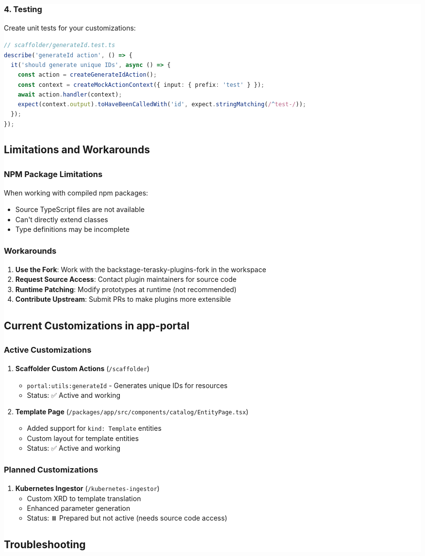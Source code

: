 ### 4. Testing

Create unit tests for your customizations:
```typescript
// scaffolder/generateId.test.ts
describe('generateId action', () => {
  it('should generate unique IDs', async () => {
    const action = createGenerateIdAction();
    const context = createMockActionContext({ input: { prefix: 'test' } });
    await action.handler(context);
    expect(context.output).toHaveBeenCalledWith('id', expect.stringMatching(/^test-/));
  });
});
```

## Limitations and Workarounds

### NPM Package Limitations

When working with compiled npm packages:
- Source TypeScript files are not available
- Can't directly extend classes
- Type definitions may be incomplete

### Workarounds

1. **Use the Fork**: Work with the backstage-terasky-plugins-fork in the workspace
2. **Request Source Access**: Contact plugin maintainers for source code
3. **Runtime Patching**: Modify prototypes at runtime (not recommended)
4. **Contribute Upstream**: Submit PRs to make plugins more extensible

## Current Customizations in app-portal

### Active Customizations

1. **Scaffolder Custom Actions** (`/scaffolder`)
   - `portal:utils:generateId` - Generates unique IDs for resources
   - Status: ✅ Active and working

2. **Template Page** (`/packages/app/src/components/catalog/EntityPage.tsx`)
   - Added support for `kind: Template` entities
   - Custom layout for template entities
   - Status: ✅ Active and working

### Planned Customizations

1. **Kubernetes Ingestor** (`/kubernetes-ingestor`)
   - Custom XRD to template translation
   - Enhanced parameter generation
   - Status: ⏸️ Prepared but not active (needs source code access)

## Troubleshooting
